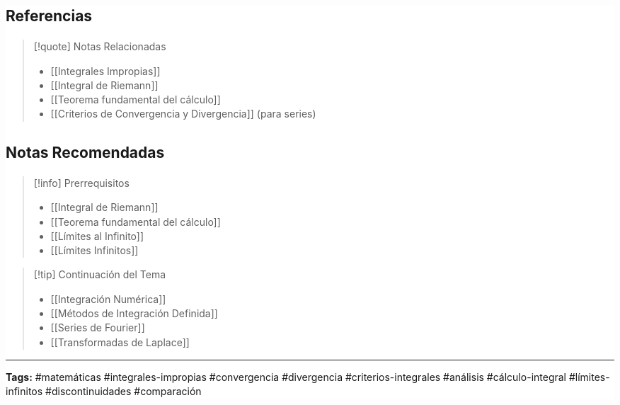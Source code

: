 ## Referencias

> [!quote] Notas Relacionadas
> - [[Integrales Impropias]]
> - [[Integral de Riemann]]
> - [[Teorema fundamental del cálculo]]
> - [[Criterios de Convergencia y Divergencia]] (para series)

## Notas Recomendadas

> [!info] Prerrequisitos
> - [[Integral de Riemann]]
> - [[Teorema fundamental del cálculo]]
> - [[Límites al Infinito]]
> - [[Límites Infinitos]]

> [!tip] Continuación del Tema
> - [[Integración Numérica]]
> - [[Métodos de Integración Definida]]
> - [[Series de Fourier]]
> - [[Transformadas de Laplace]]

---

**Tags:** #matemáticas #integrales-impropias #convergencia #divergencia #criterios-integrales #análisis #cálculo-integral #límites-infinitos #discontinuidades #comparación